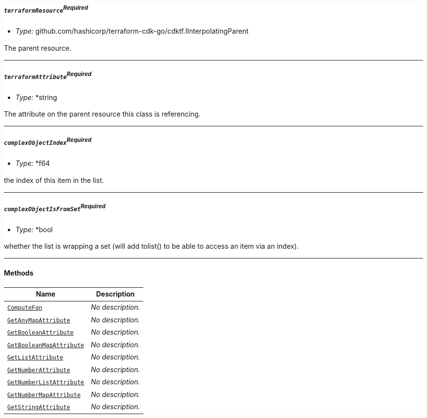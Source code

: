 
##### `terraformResource`<sup>Required</sup> <a name="terraformResource" id="rhizo-co-terraform-provider-oci.dataOciLicenseManagerProductLicenses.DataOciLicenseManagerProductLicensesProductLicenseCollectionItemsImagesOutputReference.Initializer.parameter.terraformResource"></a>

- *Type:* github.com/hashicorp/terraform-cdk-go/cdktf.IInterpolatingParent

The parent resource.

---

##### `terraformAttribute`<sup>Required</sup> <a name="terraformAttribute" id="rhizo-co-terraform-provider-oci.dataOciLicenseManagerProductLicenses.DataOciLicenseManagerProductLicensesProductLicenseCollectionItemsImagesOutputReference.Initializer.parameter.terraformAttribute"></a>

- *Type:* *string

The attribute on the parent resource this class is referencing.

---

##### `complexObjectIndex`<sup>Required</sup> <a name="complexObjectIndex" id="rhizo-co-terraform-provider-oci.dataOciLicenseManagerProductLicenses.DataOciLicenseManagerProductLicensesProductLicenseCollectionItemsImagesOutputReference.Initializer.parameter.complexObjectIndex"></a>

- *Type:* *f64

the index of this item in the list.

---

##### `complexObjectIsFromSet`<sup>Required</sup> <a name="complexObjectIsFromSet" id="rhizo-co-terraform-provider-oci.dataOciLicenseManagerProductLicenses.DataOciLicenseManagerProductLicensesProductLicenseCollectionItemsImagesOutputReference.Initializer.parameter.complexObjectIsFromSet"></a>

- *Type:* *bool

whether the list is wrapping a set (will add tolist() to be able to access an item via an index).

---

#### Methods <a name="Methods" id="Methods"></a>

| **Name** | **Description** |
| --- | --- |
| <code><a href="#rhizo-co-terraform-provider-oci.dataOciLicenseManagerProductLicenses.DataOciLicenseManagerProductLicensesProductLicenseCollectionItemsImagesOutputReference.computeFqn">ComputeFqn</a></code> | *No description.* |
| <code><a href="#rhizo-co-terraform-provider-oci.dataOciLicenseManagerProductLicenses.DataOciLicenseManagerProductLicensesProductLicenseCollectionItemsImagesOutputReference.getAnyMapAttribute">GetAnyMapAttribute</a></code> | *No description.* |
| <code><a href="#rhizo-co-terraform-provider-oci.dataOciLicenseManagerProductLicenses.DataOciLicenseManagerProductLicensesProductLicenseCollectionItemsImagesOutputReference.getBooleanAttribute">GetBooleanAttribute</a></code> | *No description.* |
| <code><a href="#rhizo-co-terraform-provider-oci.dataOciLicenseManagerProductLicenses.DataOciLicenseManagerProductLicensesProductLicenseCollectionItemsImagesOutputReference.getBooleanMapAttribute">GetBooleanMapAttribute</a></code> | *No description.* |
| <code><a href="#rhizo-co-terraform-provider-oci.dataOciLicenseManagerProductLicenses.DataOciLicenseManagerProductLicensesProductLicenseCollectionItemsImagesOutputReference.getListAttribute">GetListAttribute</a></code> | *No description.* |
| <code><a href="#rhizo-co-terraform-provider-oci.dataOciLicenseManagerProductLicenses.DataOciLicenseManagerProductLicensesProductLicenseCollectionItemsImagesOutputReference.getNumberAttribute">GetNumberAttribute</a></code> | *No description.* |
| <code><a href="#rhizo-co-terraform-provider-oci.dataOciLicenseManagerProductLicenses.DataOciLicenseManagerProductLicensesProductLicenseCollectionItemsImagesOutputReference.getNumberListAttribute">GetNumberListAttribute</a></code> | *No description.* |
| <code><a href="#rhizo-co-terraform-provider-oci.dataOciLicenseManagerProductLicenses.DataOciLicenseManagerProductLicensesProductLicenseCollectionItemsImagesOutputReference.getNumberMapAttribute">GetNumberMapAttribute</a></code> | *No description.* |
| <code><a href="#rhizo-co-terraform-provider-oci.dataOciLicenseManagerProductLicenses.DataOciLicenseManagerProductLicensesProductLicenseCollectionItemsImagesOutputReference.getStringAttribute">GetStringAttribute</a></code> | *No description.* |